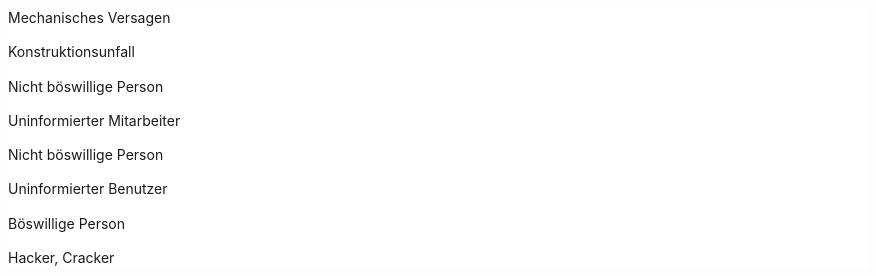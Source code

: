Mechanisches Versagen

</td>

<td style="border:1px solid black;">


Konstruktionsunfall

</td>

</tr>

<tr>

<td style="border:1px solid black;">


Nicht böswillige Person

</td>

<td style="border:1px solid black;">


Uninformierter Mitarbeiter

</td>

</tr>

<tr>

<td style="border:1px solid black;">


Nicht böswillige Person

</td>

<td style="border:1px solid black;">


Uninformierter Benutzer

</td>

</tr>

<tr>

<td style="border:1px solid black;">


Böswillige Person

</td>

<td style="border:1px solid black;">


Hacker, Cracker

</td>

</tr>

<tr>
